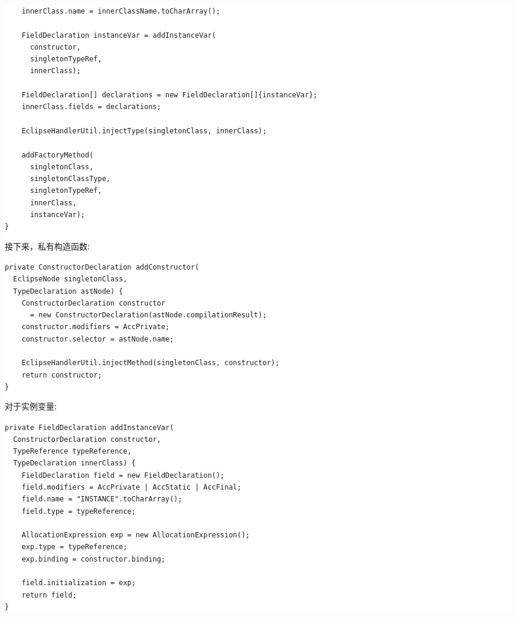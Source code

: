 ```
    innerClass.name = innerClassName.toCharArray();

    FieldDeclaration instanceVar = addInstanceVar(
      constructor,
      singletonTypeRef,
      innerClass);

    FieldDeclaration[] declarations = new FieldDeclaration[]{instanceVar};
    innerClass.fields = declarations;

    EclipseHandlerUtil.injectType(singletonClass, innerClass);

    addFactoryMethod(
      singletonClass,
      singletonClassType,
      singletonTypeRef,
      innerClass,
      instanceVar);
}
```

接下来，私有构造函数:

```
private ConstructorDeclaration addConstructor(
  EclipseNode singletonClass,
  TypeDeclaration astNode) {
    ConstructorDeclaration constructor
      = new ConstructorDeclaration(astNode.compilationResult);
    constructor.modifiers = AccPrivate;
    constructor.selector = astNode.name;

    EclipseHandlerUtil.injectMethod(singletonClass, constructor);
    return constructor;
}
```

对于实例变量:

```
private FieldDeclaration addInstanceVar(
  ConstructorDeclaration constructor,
  TypeReference typeReference,
  TypeDeclaration innerClass) {
    FieldDeclaration field = new FieldDeclaration();
    field.modifiers = AccPrivate | AccStatic | AccFinal;
    field.name = "INSTANCE".toCharArray();
    field.type = typeReference;

    AllocationExpression exp = new AllocationExpression();
    exp.type = typeReference;
    exp.binding = constructor.binding;

    field.initialization = exp;
    return field;
} 
```
